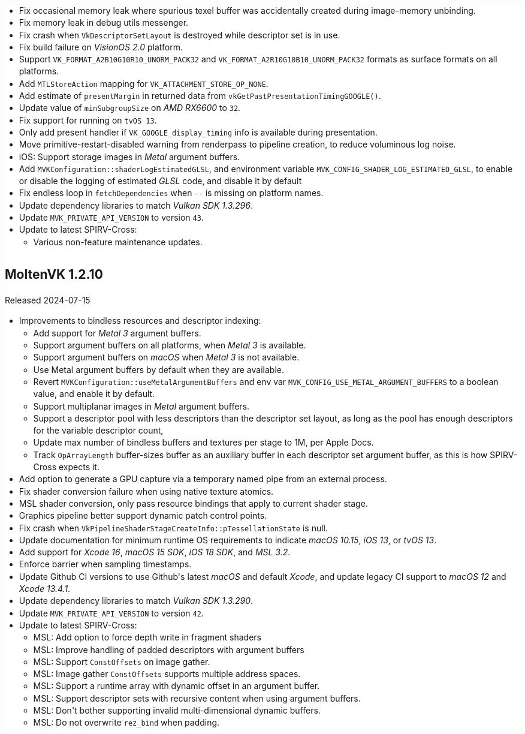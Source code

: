 - Fix occasional memory leak where spurious texel buffer was accidentally created during image-memory unbinding.
- Fix memory leak in debug utils messenger.
- Fix crash when `VkDescriptorSetLayout` is destroyed while descriptor set is in use.
- Fix build failure on _VisionOS 2.0_ platform.
- Support `VK_FORMAT_A2B10G10R10_UNORM_PACK32` and `VK_FORMAT_A2R10G10B10_UNORM_PACK32` formats as surface formats on all platforms.
- Add `MTLStoreAction` mapping for `VK_ATTACHMENT_STORE_OP_NONE`.
- Add estimate of `presentMargin` in returned data from `vkGetPastPresentationTimingGOOGLE()`.
- Update value of `minSubgroupSize` on _AMD RX6600_ to `32`.
- Fix support for running on `tvOS 13`.
- Only add present handler if `VK_GOOGLE_display_timing` info is available during presentation.
- Move primitive-restart-disabled warning from renderpass to pipeline creation, to reduce voluminous log noise.
- iOS: Support storage images in _Metal_ argument buffers.
- Add `MVKConfiguration::shaderLogEstimatedGLSL`, and environment variable `MVK_CONFIG_SHADER_LOG_ESTIMATED_GLSL`, 
  to enable or disable the logging of estimated _GLSL_ code, and disable it by default
- Fix endless loop in `fetchDependencies` when `--` is missing on platform names.
- Update dependency libraries to match _Vulkan SDK 1.3.296_.
- Update `MVK_PRIVATE_API_VERSION` to version `43`.
- Update to latest SPIRV-Cross:
  - Various non-feature maintenance updates.



MoltenVK 1.2.10
---------------

Released 2024-07-15

- Improvements to bindless resources and descriptor indexing:
  - Add support for _Metal 3_ argument buffers.
  - Support argument buffers on all platforms, when _Metal 3_ is available.
  - Support argument buffers on _macOS_ when _Metal 3_ is not available.
  - Use Metal argument buffers by default when they are available.
  - Revert `MVKConfiguration::useMetalArgumentBuffers` and env var 
    `MVK_CONFIG_USE_METAL_ARGUMENT_BUFFERS` to a boolean value, and enable it by default.
  - Support multiplanar images in _Metal_ argument buffers.
  - Support a descriptor pool with less descriptors than the descriptor set layout, 
    as long as the pool has enough descriptors for the variable descriptor count,     
  - Update max number of bindless buffers and textures per stage to 1M, per Apple Docs.
  - Track `OpArrayLength` buffer-sizes buffer as an auxiliary buffer in each descriptor set 
    argument buffer, as this is how SPIRV-Cross expects it.
- Add option to generate a GPU capture via a temporary named pipe from an external process.
- Fix shader conversion failure when using native texture atomics.
- MSL shader conversion, only pass resource bindings that apply to current shader stage.
- Graphics pipeline better support dynamic patch control points.
- Fix crash when `VkPipelineShaderStageCreateInfo::pTessellationState` is null.
- Update documentation for minimum runtime OS requirements to indicate _macOS 10.15_, _iOS 13_, or _tvOS 13_.
- Add support for _Xcode 16_, _macOS 15 SDK_, _iOS 18 SDK_, and _MSL 3.2_.
- Enforce barrier when sampling timestamps.
- Update Github CI versions to use Github's latest _macOS_ and default _Xcode_, 
  and update legacy CI support to _macOS 12_ and _Xcode 13.4.1_.
- Update dependency libraries to match _Vulkan SDK 1.3.290_.
- Update `MVK_PRIVATE_API_VERSION` to version `42`.
- Update to latest SPIRV-Cross:
  - MSL: Add option to force depth write in fragment shaders
  - MSL: Improve handling of padded descriptors with argument buffers
  - MSL: Support `ConstOffsets` on image gather.
  - MSL: Image gather `ConstOffsets` supports multiple address spaces.
  - MSL: Support a runtime array with dynamic offset in an argument buffer.
  - MSL: Support descriptor sets with recursive content when using argument buffers.
  - MSL: Don't bother supporting invalid multi-dimensional dynamic buffers.
  - MSL: Do not overwrite `rez_bind` when padding.